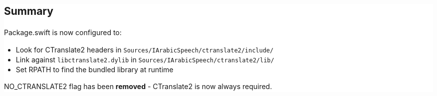 ## Summary

Package.swift is now configured to:
- Look for CTranslate2 headers in `Sources/IArabicSpeech/ctranslate2/include/`
- Link against `libctranslate2.dylib` in `Sources/IArabicSpeech/ctranslate2/lib/`
- Set RPATH to find the bundled library at runtime

NO_CTRANSLATE2 flag has been **removed** - CTranslate2 is now always required.
